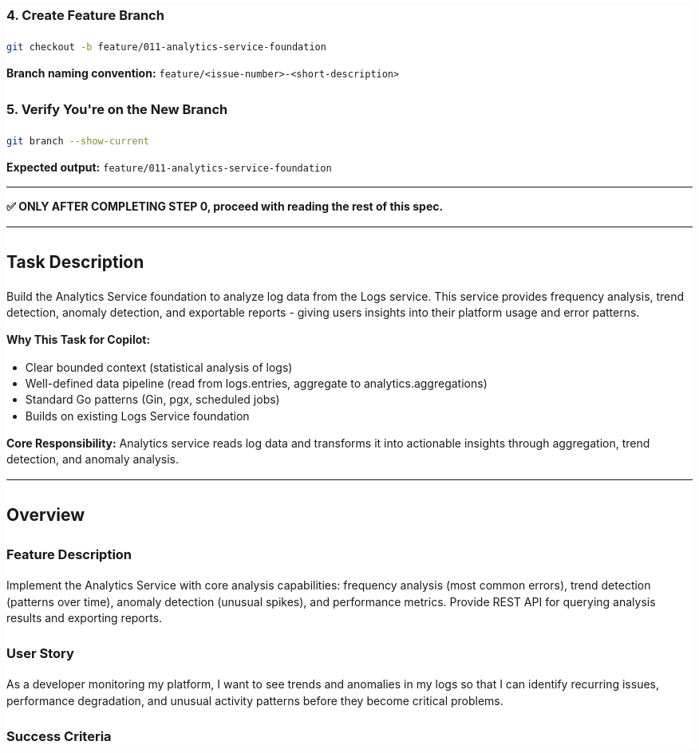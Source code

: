 ### 4. Create Feature Branch

```bash
git checkout -b feature/011-analytics-service-foundation
```

**Branch naming convention:** `feature/<issue-number>-<short-description>`

### 5. Verify You're on the New Branch

```bash
git branch --show-current
```

**Expected output:** `feature/011-analytics-service-foundation`

---

**✅ ONLY AFTER COMPLETING STEP 0, proceed with reading the rest of this spec.**

---

## Task Description

Build the Analytics Service foundation to analyze log data from the Logs service. This service provides frequency analysis, trend detection, anomaly detection, and exportable reports - giving users insights into their platform usage and error patterns.

**Why This Task for Copilot:**
- Clear bounded context (statistical analysis of logs)
- Well-defined data pipeline (read from logs.entries, aggregate to analytics.aggregations)
- Standard Go patterns (Gin, pgx, scheduled jobs)
- Builds on existing Logs Service foundation

**Core Responsibility:**
Analytics service reads log data and transforms it into actionable insights through aggregation, trend detection, and anomaly analysis.

---

## Overview

### Feature Description

Implement the Analytics Service with core analysis capabilities: frequency analysis (most common errors), trend detection (patterns over time), anomaly detection (unusual spikes), and performance metrics. Provide REST API for querying analysis results and exporting reports.

### User Story

As a developer monitoring my platform, I want to see trends and anomalies in my logs so that I can identify recurring issues, performance degradation, and unusual activity patterns before they become critical problems.

### Success Criteria
